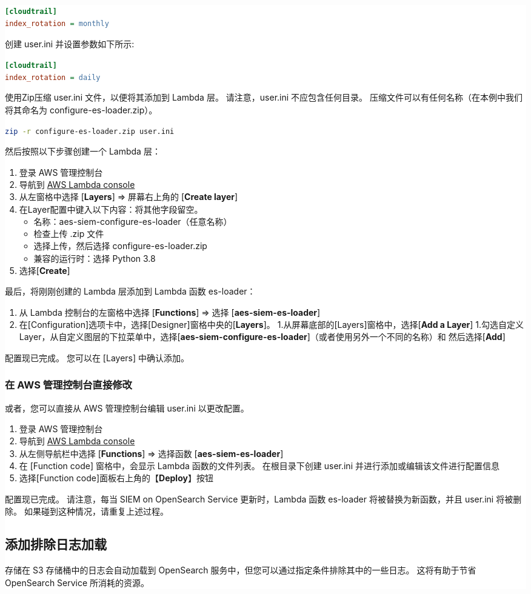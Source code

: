 ```ini
[cloudtrail]
index_rotation = monthly
```

创建 user.ini 并设置参数如下所示:

```ini
[cloudtrail]
index_rotation = daily
```
使用Zip压缩 user.ini 文件，以便将其添加到 Lambda 层。 请注意，user.ini 不应包含任何目录。 压缩文件可以有任何名称（在本例中我们将其命名为 configure-es-loader.zip）。

```sh
zip -r configure-es-loader.zip user.ini
```


然后按照以下步骤创建一个 Lambda 层：

1. 登录 AWS 管理控制台
1. 导航到 [AWS Lambda console](https://console.amazonaws.cn/lambda/home)
1. 从左窗格中选择 [**Layers**] => 屏幕右上角的 [**Create layer**]
1. 在Layer配置中键入以下内容：将其他字段留空。
    * 名称：aes-siem-configure-es-loader（任意名称）
    * 检查上传 .zip 文件
    * 选择上传，然后选择 configure-es-loader.zip
    * 兼容的运行时：选择 Python 3.8
1. 选择[**Create**]


最后，将刚刚创建的 Lambda 层添加到 Lambda 函数 es-loader：

1. 从 Lambda 控制台的左窗格中选择 [**Functions**] => 选择 [**aes-siem-es-loader**]
1. 在[Configuration]选项卡中，选择[Designer]窗格中央的[**Layers**]。
1.从屏幕底部的[Layers]窗格中，选择[**Add a Layer**]
1.勾选自定义Layer，从自定义图层的下拉菜单中，选择[**aes-siem-configure-es-loader**]（或者使用另外一个不同的名称）和 然后选择[**Add**]

配置现已完成。 您可以在 [Layers] 中确认添加。

### 在 AWS 管理控制台直接修改


或者，您可以直接从 AWS 管理控制台编辑 user.ini 以更改配置。

1. 登录 AWS 管理控制台
1. 导航到 [AWS Lambda console](https://console.aws.amazonaws.cn/lambda/home?)
1. 从左侧导航栏中选择 [**Functions**] => 选择函数 [**aes-siem-es-loader**]
1. 在 [Function code] 窗格中，会显示 Lambda 函数的文件列表。 在根目录下创建 user.ini 并进行添加或编辑该文件进行配置信息
1. 选择[Function code]面板右上角的【**Deploy**】按钮

配置现已完成。 请注意，每当 SIEM on OpenSearch Service 更新时，Lambda 函数 es-loader 将被替换为新函数，并且 user.ini 将被删除。 如果碰到这种情况，请重复上述过程。

## 添加排除日志加载

存储在 S3 存储桶中的日志会自动加载到 OpenSearch 服务中，但您可以通过指定条件排除其中的一些日志。 这将有助于节省 OpenSearch Service 所消耗的资源。
